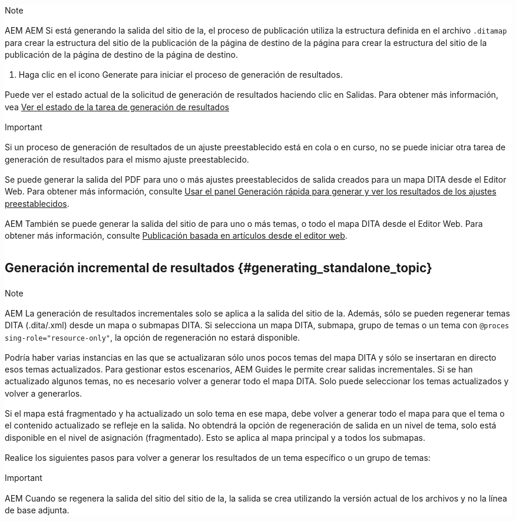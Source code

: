    >[!NOTE]
   >
   > AEM AEM Si está generando la salida del sitio de la, el proceso de publicación utiliza la estructura definida en el archivo `.ditamap` para crear la estructura del sitio de la publicación de la página de destino de la página para crear la estructura del sitio de la publicación de la página de destino de la página de destino.

1. Haga clic en el icono Generate para iniciar el proceso de generación de resultados.


Puede ver el estado actual de la solicitud de generación de resultados haciendo clic en Salidas. Para obtener más información, vea [Ver el estado de la tarea de generación de resultados](#viewing_output_history)

>[!IMPORTANT]
>
> Si un proceso de generación de resultados de un ajuste preestablecido está en cola o en curso, no se puede iniciar otra tarea de generación de resultados para el mismo ajuste preestablecido.

Se puede generar la salida del PDF para uno o más ajustes preestablecidos de salida creados para un mapa DITA desde el Editor Web. Para obtener más información, consulte [Usar el panel Generación rápida para generar y ver los resultados de los ajustes preestablecidos](web-editor-quick-generate-panel.md#).

AEM También se puede generar la salida del sitio de para uno o más temas, o todo el mapa DITA desde el Editor Web. Para obtener más información, consulte [Publicación basada en artículos desde el editor web](web-editor-article-publishing.md#id218CK0U019I).

## Generación incremental de resultados {#generating_standalone_topic}

>[!NOTE]
>
> AEM La generación de resultados incrementales solo se aplica a la salida del sitio de la. Además, sólo se pueden regenerar temas DITA \(.dita/.xml\) desde un mapa o submapas DITA. Si selecciona un mapa DITA, submapa, grupo de temas o un tema con `@processing-role="resource-only"`, la opción de regeneración no estará disponible.

Podría haber varias instancias en las que se actualizaran sólo unos pocos temas del mapa DITA y sólo se insertaran en directo esos temas actualizados. Para gestionar estos escenarios, AEM Guides le permite crear salidas incrementales. Si se han actualizado algunos temas, no es necesario volver a generar todo el mapa DITA. Solo puede seleccionar los temas actualizados y volver a generarlos.

Si el mapa está fragmentado y ha actualizado un solo tema en ese mapa, debe volver a generar todo el mapa para que el tema o el contenido actualizado se refleje en la salida. No obtendrá la opción de regeneración de salida en un nivel de tema, solo está disponible en el nivel de asignación \(fragmentado\). Esto se aplica al mapa principal y a todos los submapas.

Realice los siguientes pasos para volver a generar los resultados de un tema específico o un grupo de temas:

>[!IMPORTANT]
>
> AEM Cuando se regenera la salida del sitio del sitio de la, la salida se crea utilizando la versión actual de los archivos y no la línea de base adjunta.

